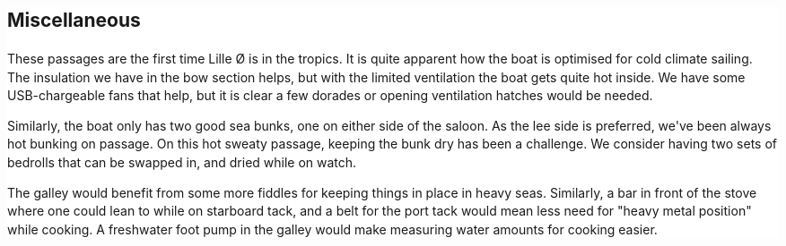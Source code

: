 ## Miscellaneous

These passages are the first time Lille Ø is in the tropics. It is quite apparent how the boat is optimised for cold climate sailing. The insulation we have in the bow section helps, but with the limited ventilation the boat gets quite hot inside. We have some USB-chargeable fans that help, but it is clear a few dorades or opening ventilation hatches would be needed.

Similarly, the boat only has two good sea bunks, one on either side of the saloon. As the lee side is preferred, we've been always hot bunking on passage. On this hot sweaty passage, keeping the bunk dry has been a challenge. We consider having two sets of bedrolls that can be swapped in, and dried while on watch.

The galley would benefit from some more fiddles for keeping things in place in heavy seas. Similarly, a bar in front of the stove where one could lean to while on starboard tack, and a belt for the port tack would mean less need for "heavy metal position" while cooking.
A freshwater foot pump in the galley would make measuring water amounts for cooking easier.
